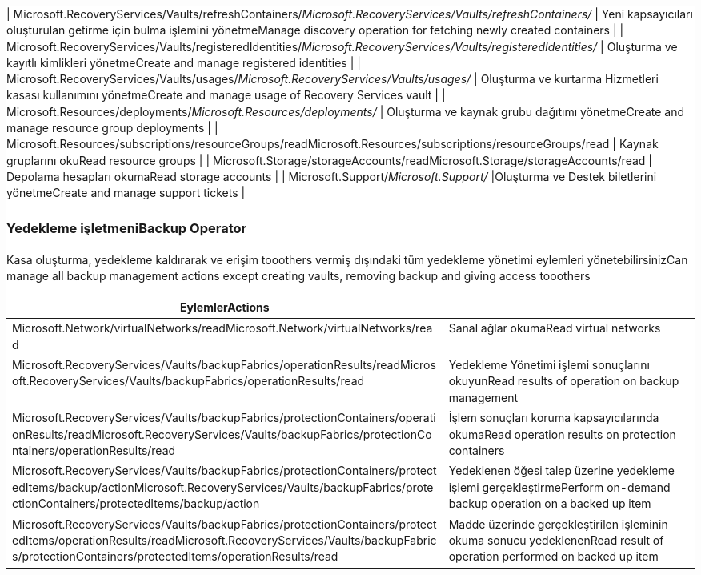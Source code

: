 | <span data-ttu-id="a487d-375">Microsoft.RecoveryServices/Vaults/refreshContainers/*</span><span class="sxs-lookup"><span data-stu-id="a487d-375">Microsoft.RecoveryServices/Vaults/refreshContainers/*</span></span> | <span data-ttu-id="a487d-376">Yeni kapsayıcıları oluşturulan getirme için bulma işlemini yönetme</span><span class="sxs-lookup"><span data-stu-id="a487d-376">Manage discovery operation for fetching newly created containers</span></span> |
| <span data-ttu-id="a487d-377">Microsoft.RecoveryServices/Vaults/registeredIdentities/*</span><span class="sxs-lookup"><span data-stu-id="a487d-377">Microsoft.RecoveryServices/Vaults/registeredIdentities/*</span></span> | <span data-ttu-id="a487d-378">Oluşturma ve kayıtlı kimlikleri yönetme</span><span class="sxs-lookup"><span data-stu-id="a487d-378">Create and manage registered identities</span></span> |
| <span data-ttu-id="a487d-379">Microsoft.RecoveryServices/Vaults/usages/*</span><span class="sxs-lookup"><span data-stu-id="a487d-379">Microsoft.RecoveryServices/Vaults/usages/*</span></span> | <span data-ttu-id="a487d-380">Oluşturma ve kurtarma Hizmetleri kasası kullanımını yönetme</span><span class="sxs-lookup"><span data-stu-id="a487d-380">Create and manage usage of Recovery Services vault</span></span> |
| <span data-ttu-id="a487d-381">Microsoft.Resources/deployments/*</span><span class="sxs-lookup"><span data-stu-id="a487d-381">Microsoft.Resources/deployments/*</span></span> | <span data-ttu-id="a487d-382">Oluşturma ve kaynak grubu dağıtımı yönetme</span><span class="sxs-lookup"><span data-stu-id="a487d-382">Create and manage resource group deployments</span></span> |
| <span data-ttu-id="a487d-383">Microsoft.Resources/subscriptions/resourceGroups/read</span><span class="sxs-lookup"><span data-stu-id="a487d-383">Microsoft.Resources/subscriptions/resourceGroups/read</span></span> | <span data-ttu-id="a487d-384">Kaynak gruplarını oku</span><span class="sxs-lookup"><span data-stu-id="a487d-384">Read resource groups</span></span> |
| <span data-ttu-id="a487d-385">Microsoft.Storage/storageAccounts/read</span><span class="sxs-lookup"><span data-stu-id="a487d-385">Microsoft.Storage/storageAccounts/read</span></span> | <span data-ttu-id="a487d-386">Depolama hesapları okuma</span><span class="sxs-lookup"><span data-stu-id="a487d-386">Read storage accounts</span></span> |
| <span data-ttu-id="a487d-387">Microsoft.Support/*</span><span class="sxs-lookup"><span data-stu-id="a487d-387">Microsoft.Support/*</span></span> |<span data-ttu-id="a487d-388">Oluşturma ve Destek biletlerini yönetme</span><span class="sxs-lookup"><span data-stu-id="a487d-388">Create and manage support tickets</span></span> |

### <a name="backup-operator"></a><span data-ttu-id="a487d-389">Yedekleme işletmeni</span><span class="sxs-lookup"><span data-stu-id="a487d-389">Backup Operator</span></span>
<span data-ttu-id="a487d-390">Kasa oluşturma, yedekleme kaldırarak ve erişim tooothers vermiş dışındaki tüm yedekleme yönetimi eylemleri yönetebilirsiniz</span><span class="sxs-lookup"><span data-stu-id="a487d-390">Can manage all backup management actions except creating vaults, removing backup and giving access tooothers</span></span>

| <span data-ttu-id="a487d-391">**Eylemler**</span><span class="sxs-lookup"><span data-stu-id="a487d-391">**Actions**</span></span> | |
| --- | --- |
| <span data-ttu-id="a487d-392">Microsoft.Network/virtualNetworks/read</span><span class="sxs-lookup"><span data-stu-id="a487d-392">Microsoft.Network/virtualNetworks/read</span></span> | <span data-ttu-id="a487d-393">Sanal ağlar okuma</span><span class="sxs-lookup"><span data-stu-id="a487d-393">Read virtual networks</span></span> |
| <span data-ttu-id="a487d-394">Microsoft.RecoveryServices/Vaults/backupFabrics/operationResults/read</span><span class="sxs-lookup"><span data-stu-id="a487d-394">Microsoft.RecoveryServices/Vaults/backupFabrics/operationResults/read</span></span> | <span data-ttu-id="a487d-395">Yedekleme Yönetimi işlemi sonuçlarını okuyun</span><span class="sxs-lookup"><span data-stu-id="a487d-395">Read results of operation on backup management</span></span> |
| <span data-ttu-id="a487d-396">Microsoft.RecoveryServices/Vaults/backupFabrics/protectionContainers/operationResults/read</span><span class="sxs-lookup"><span data-stu-id="a487d-396">Microsoft.RecoveryServices/Vaults/backupFabrics/protectionContainers/operationResults/read</span></span> | <span data-ttu-id="a487d-397">İşlem sonuçları koruma kapsayıcılarında okuma</span><span class="sxs-lookup"><span data-stu-id="a487d-397">Read operation results on protection containers</span></span> |
| <span data-ttu-id="a487d-398">Microsoft.RecoveryServices/Vaults/backupFabrics/protectionContainers/protectedItems/backup/action</span><span class="sxs-lookup"><span data-stu-id="a487d-398">Microsoft.RecoveryServices/Vaults/backupFabrics/protectionContainers/protectedItems/backup/action</span></span> | <span data-ttu-id="a487d-399">Yedeklenen öğesi talep üzerine yedekleme işlemi gerçekleştirme</span><span class="sxs-lookup"><span data-stu-id="a487d-399">Perform on-demand backup operation on a backed up item</span></span> |
| <span data-ttu-id="a487d-400">Microsoft.RecoveryServices/Vaults/backupFabrics/protectionContainers/protectedItems/operationResults/read</span><span class="sxs-lookup"><span data-stu-id="a487d-400">Microsoft.RecoveryServices/Vaults/backupFabrics/protectionContainers/protectedItems/operationResults/read</span></span> | <span data-ttu-id="a487d-401">Madde üzerinde gerçekleştirilen işleminin okuma sonucu yedeklenen</span><span class="sxs-lookup"><span data-stu-id="a487d-401">Read result of operation performed on backed up item</span></span> |